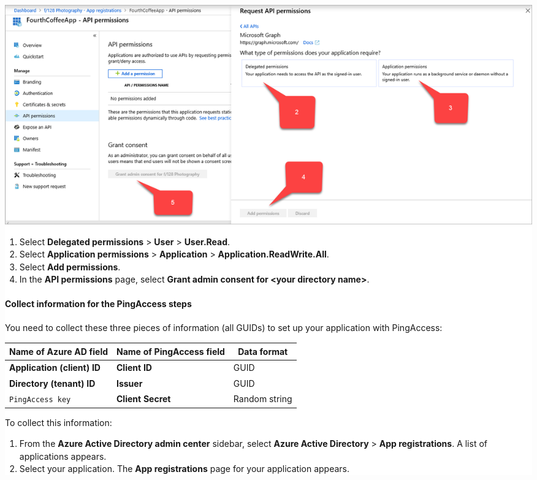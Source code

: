    ![Shows the Request API permissions page](./media/application-proxy-configure-single-sign-on-with-ping-access/required-permissions.png)

1. Select **Delegated permissions** > **User** > **User.Read**.
1. Select **Application permissions** > **Application** > **Application.ReadWrite.All**.
1. Select **Add permissions**.
1. In the **API permissions** page, select **Grant admin consent for \<your directory name>**.

#### Collect information for the PingAccess steps

You need to collect these three pieces of information (all GUIDs) to set up your application with PingAccess:

| Name of Azure AD field | Name of PingAccess field | Data format |
| --- | --- | --- |
| **Application (client) ID** | **Client ID** | GUID |
| **Directory (tenant) ID** | **Issuer** | GUID |
| `PingAccess key` | **Client Secret** | Random string |

To collect this information:

1. From the **Azure Active Directory admin center** sidebar, select **Azure Active Directory** > **App registrations**. A list of applications appears.
1. Select your application. The **App registrations** page for your application appears.
